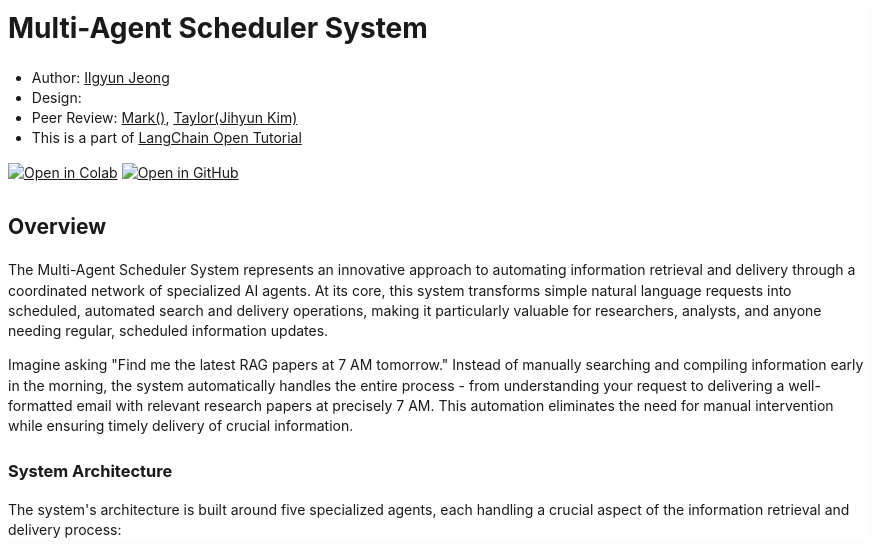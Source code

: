 <style>
.custom {
    background-color: #008d8d;
    color: white;
    padding: 0.25em 0.5em 0.25em 0.5em;
    white-space: pre-wrap;       /* css-3 */
    white-space: -moz-pre-wrap;  /* Mozilla, since 1999 */
    white-space: -pre-wrap;      /* Opera 4-6 */
    white-space: -o-pre-wrap;    /* Opera 7 */
    word-wrap: break-word;
}

pre {
    background-color: #027c7c;
    padding-left: 0.5em;
}

</style>

# Multi-Agent Scheduler System

- Author: [Ilgyun Jeong](https://github.com/johnny9210)
- Design: 
- Peer Review: [Mark()](https://github.com/obov), [Taylor(Jihyun Kim)](https://github.com/Taylor0819)
- This is a part of [LangChain Open Tutorial](https://github.com/LangChain-OpenTutorial/LangChain-OpenTutorial)


[![Open in Colab](https://colab.research.google.com/assets/colab-badge.svg)](https://colab.research.google.com/github/LangChain-OpenTutorial/LangChain-OpenTutorial/blob/main/19-Cookbook/03-MultiAgentSystem/01-MultiAgentScheduler.ipynb) [![Open in GitHub](https://img.shields.io/badge/Open%20in%20GitHub-181717?style=flat-square&logo=github&logoColor=white)](https://github.com/LangChain-OpenTutorial/LangChain-OpenTutorial/blob/main/19-Cookbook/03-MultiAgentSystem/01-MultiAgentScheduler.ipynb)


## Overview

The Multi-Agent Scheduler System represents an innovative approach to automating information retrieval and delivery through a coordinated network of specialized AI agents. At its core, this system transforms simple natural language requests into scheduled, automated search and delivery operations, making it particularly valuable for researchers, analysts, and anyone needing regular, scheduled information updates.

Imagine asking "Find me the latest RAG papers at 7 AM tomorrow." Instead of manually searching and compiling information early in the morning, the system automatically handles the entire process - from understanding your request to delivering a well-formatted email with relevant research papers at precisely 7 AM. This automation eliminates the need for manual intervention while ensuring timely delivery of crucial information.

### System Architecture

The system's architecture is built around five specialized agents, each handling a crucial aspect of the information retrieval and delivery process:
